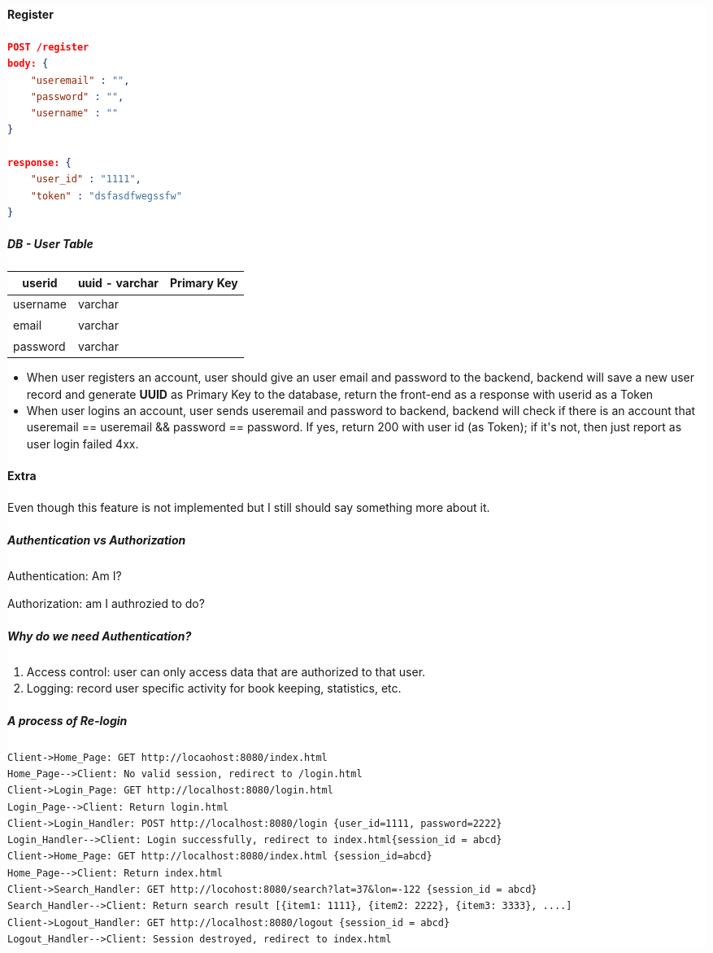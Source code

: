 #### Register

```json
POST /register
body: {
    "useremail" : "",
    "password" : "",
    "username" : ""
}

response: {
    "user_id" : "1111",
    "token" : "dsfasdfwegssfw"
}
```

##### DB - User Table

| userid   | uuid - varchar | Primary Key |
| -------- | -------------- | ----------- |
| username | varchar        |             |
| email    | varchar        |             |
| password | varchar        |             |

* When user registers an account, user should give an user email and password to the backend, backend will save a new user record and generate **UUID** as Primary Key to the database, return the front-end as a response with userid as a Token
* When user logins an account, user sends useremail and password to backend, backend will check if there is an account that useremail == useremail && password ==  password. If yes, return 200 with user id (as Token); if it's not, then just report as user login failed 4xx.

#### Extra

Even though this feature is not implemented but I still should say something more about it.

##### Authentication vs Authorization

Authentication:  Am I?

Authorization: am I authrozied to do?

##### Why do we need Authentication?

1. Access control: user can only access data that are authorized to that user.
2. Logging: record user specific activity for book keeping, statistics, etc.

##### A process of Re-login

```sequence
Client->Home_Page: GET http://locaohost:8080/index.html
Home_Page-->Client: No valid session, redirect to /login.html
Client->Login_Page: GET http://localhost:8080/login.html
Login_Page-->Client: Return login.html
Client->Login_Handler: POST http://localhost:8080/login {user_id=1111, password=2222}
Login_Handler-->Client: Login successfully, redirect to index.html{session_id = abcd}
Client->Home_Page: GET http://localhost:8080/index.html {session_id=abcd}
Home_Page-->Client: Return index.html
Client->Search_Handler: GET http://locohost:8080/search?lat=37&lon=-122 {session_id = abcd}
Search_Handler-->Client: Return search result [{item1: 1111}, {item2: 2222}, {item3: 3333}, ....]
Client->Logout_Handler: GET http://localhost:8080/logout {session_id = abcd}
Logout_Handler-->Client: Session destroyed, redirect to index.html
```

